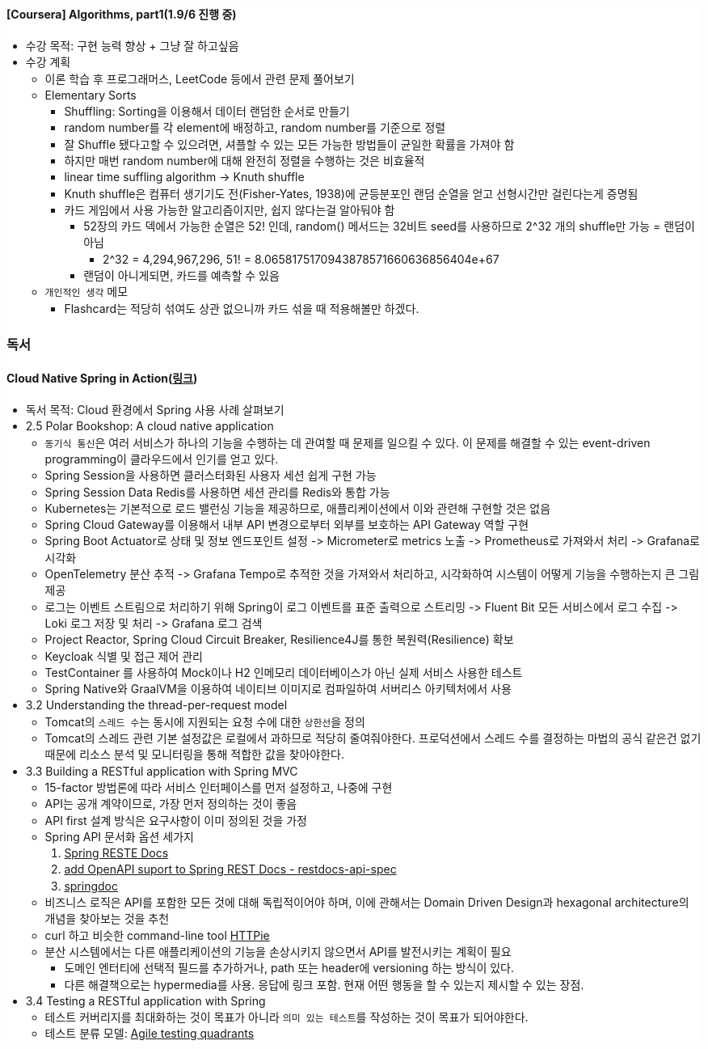 #### [Coursera] Algorithms, part1(1.9/6 진행 중)

- 수강 목적: 구현 능력 향상 + 그냥 잘 하고싶음
- 수강 계획
  - 이론 학습 후 프로그래머스, LeetCode 등에서 관련 문제 풀어보기
  - Elementary Sorts
    - Shuffling: Sorting을 이용해서 데이터 랜덤한 순서로 만들기
    - random number를 각 element에 배정하고, random number를 기준으로 정렬
    - 잘 Shuffle 됐다고할 수 있으려면, 셔플할 수 있는 모든 가능한 방법들이 균일한 확률을 가져야 함
    - 하지만 매번 random number에 대해 완전히 정렬을 수행하는 것은 비효율적
    - linear time suffling algorithm -> Knuth shuffle
    - Knuth shuffle은 컴퓨터 생기기도 전(Fisher-Yates, 1938)에 균등분포인 랜덤 순열을 얻고 선형시간만 걸린다는게 증명됨
    - 카드 게임에서 사용 가능한 알고리즘이지만, 쉽지 않다는걸 알아둬야 함
      - 52장의 카드 덱에서 가능한 순열은 52! 인데, random() 메서드는 32비트 seed를 사용하므로 2^32 개의 shuffle만 가능 = 랜덤이 아님
        - 2^32 = 4,294,967,296, 51! = 8.0658175170943878571660636856404e+67
      - 랜덤이 아니게되면, 카드를 예측할 수 있음
  - `개인적인 생각` 메모
    - Flashcard는 적당히 섞여도 상관 없으니까 카드 섞을 때 적용해볼만 하겠다.

### 독서

#### Cloud Native Spring in Action([링크](https://www.manning.com/books/cloud-native-spring-in-action))

- 독서 목적: Cloud 환경에서 Spring 사용 사례 살펴보기
- 2.5 Polar Bookshop: A cloud native application
  - `동기식 통신`은 여러 서비스가 하나의 기능을 수행하는 데 관여할 때 문제를 일으킬 수 있다. 이 문제를 해결할 수 있는 event-driven programming이 클라우드에서 인기를 얻고 있다.
  - Spring Session을 사용하면 클러스터화된 사용자 세션 쉽게 구현 가능
  - Spring Session Data Redis를 사용하면 세션 관리를 Redis와 통합 가능
  - Kubernetes는 기본적으로 로드 밸런싱 기능을 제공하므로, 애플리케이션에서 이와 관련해 구현할 것은 없음
  - Spring Cloud Gateway를 이용해서 내부 API 변경으로부터 외부를 보호하는 API Gateway 역할 구현
  - Spring Boot Actuator로 상태 및 정보 엔드포인트 설정 -> Micrometer로 metrics 노출 -> Prometheus로 가져와서 처리 -> Grafana로 시각화
  - OpenTelemetry 분산 추적 -> Grafana Tempo로 추적한 것을 가져와서 처리하고, 시각화하여 시스템이 어떻게 기능을 수행하는지 큰 그림 제공
  - 로그는 이벤트 스트림으로 처리하기 위해 Spring이 로그 이벤트를 표준 출력으로 스트리밍 -> Fluent Bit 모든 서비스에서 로그 수집 -> Loki 로그 저장 및 처리 -> Grafana 로그 검색
  - Project Reactor, Spring Cloud Circuit Breaker, Resilience4J를 통한 복원력(Resilience) 확보
  - Keycloak 식별 및 접근 제어 관리
  - TestContainer 를 사용하여 Mock이나 H2 인메모리 데이터베이스가 아닌 실제 서비스 사용한 테스트
  - Spring Native와 GraalVM을 이용하여 네이티브 이미지로 컴파일하여 서버리스 아키텍처에서 사용
- 3.2 Understanding the thread-per-request model
  - Tomcat의 `스레드 수`는 동시에 지원되는 요청 수에 대한 `상한선`을 정의
  - Tomcat의 스레드 관련 기본 설정값은 로컬에서 과하므로 적당히 줄여줘야한다. 프로덕션에서 스레드 수를 결정하는 마법의 공식 같은건 없기 때문에 리소스 분석 및 모니터링을 통해 적합한 값을 찾아야한다.
- 3.3 Building a RESTful application with Spring MVC
  - 15-factor 방법론에 따라 서비스 인터페이스를 먼저 설정하고, 나중에 구현
  - API는 공개 계약이므로, 가장 먼저 정의하는 것이 좋음
  - API first 설계 방식은 요구사항이 이미 정의된 것을 가정
  - Spring API 문서화 옵션 세가지
    1. [Spring RESTE Docs](https://spring.io/projects/spring-restdocs)
    2. [add OpenAPI suport to Spring REST Docs - restdocs-api-spec](https://github.com/ePages-de/restdocs-api-spec)
    3. [springdoc](https://springdoc.org/)
  - 비즈니스 로직은 API를 포함한 모든 것에 대해 독립적이어야 하며, 이에 관해서는 Domain Driven Design과 hexagonal architecture의 개념을 찾아보는 것을 추천
  - curl 하고 비슷한 command-line tool [HTTPie](https://httpie.io/)
  - 분산 시스템에서는 다른 애플리케이션의 기능을 손상시키지 않으면서 API를 발전시키는 계획이 필요
    - 도메인 엔터티에 선택적 필드를 추가하거나, path 또는 header에 versioning 하는 방식이 있다.
    - 다른 해결책으로는 hypermedia를 사용. 응답에 링크 포함. 현재 어떤 행동을 할 수 있는지 제시할 수 있는 장점.
- 3.4 Testing a RESTful application with Spring
  - 테스트 커버리지를 최대화하는 것이 목표가 아니라 `의미 있는 테스트`를 작성하는 것이 목표가 되어야한다.
  - 테스트 분류 모델: [Agile testing quadrants](https://agiletester.ca/applying-the-agile-testing-quadrants-to-continuous-delivery-and-devops-culture-part-1-working-towards-continuous-delivery/)